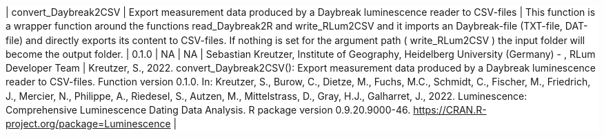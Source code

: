 | convert_Daybreak2CSV             | Export measurement data produced by a Daybreak luminescence reader to CSV-files                                                                     | This function is a wrapper function around the functions  read_Daybreak2R  and write_RLum2CSV  and it imports an Daybreak-file (TXT-file, DAT-file) and directly exports its content to CSV-files.  If nothing is set for the argument  path  ( write_RLum2CSV ) the input folder will become the output folder.                                                                                                                                                                                                                                                                                                                                                                                                                                                                                                                                                                                                                                                                                                                                                                                                                                                                                                                                                                                                                                                                                                                                                                                                                                                                                                                                                                                                                                                                                                                                                                                                                                                                                                                                                                                                                                                                                                                                                                                                                                                                                                                                                                                                                                                                                                                                                                                                                                                                                                                                                                                                                                                                                                                                                   | 0.1.0   | NA     | NA     | Sebastian Kreutzer, Institute of Geography, Heidelberg University (Germany) -  , RLum Developer Team                                                                                                                                                                                                                                 | Kreutzer, S., 2022. convert_Daybreak2CSV(): Export measurement data produced by a Daybreak luminescence reader to CSV-files. Function version 0.1.0. In: Kreutzer, S., Burow, C., Dietze, M., Fuchs, M.C., Schmidt, C., Fischer, M., Friedrich, J., Mercier, N., Philippe, A., Riedesel, S., Autzen, M., Mittelstrass, D., Gray, H.J., Galharret, J., 2022. Luminescence: Comprehensive Luminescence Dating Data Analysis. R package version 0.9.20.9000-46. https://CRAN.R-project.org/package=Luminescence                                                                                 |